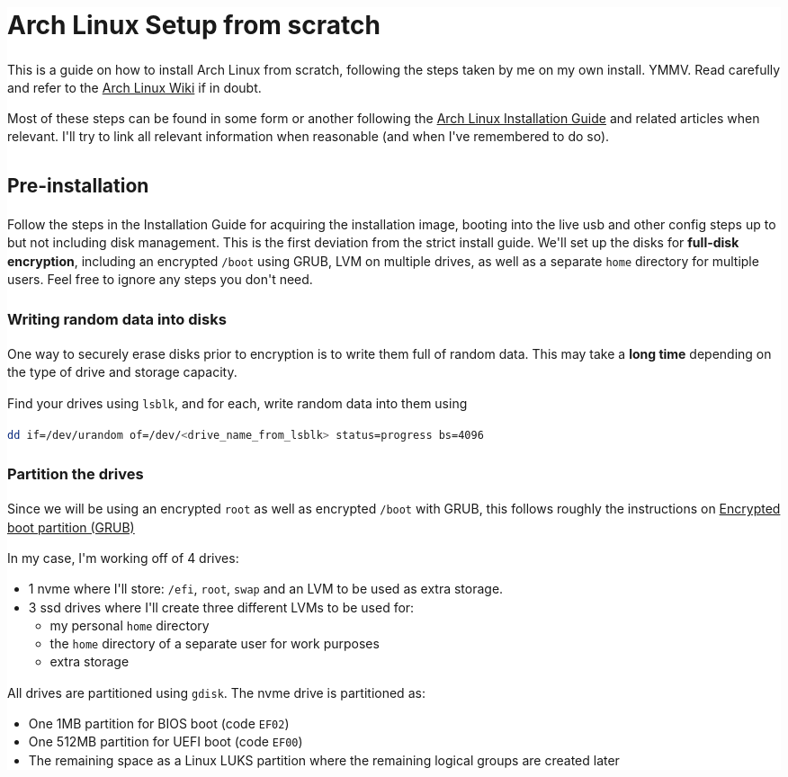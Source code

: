 # Arch Linux Setup from scratch

This is a guide on how to install Arch Linux from scratch, following the steps
taken by me on my own install. YMMV. Read carefully and refer to the
[Arch Linux Wiki](wiki.archlinux.org) if in doubt.

Most of these steps can be found in some form or another following the
[Arch Linux Installation Guide](wiki.archlinux.org/title/Installation_guide) and
related articles when relevant. I'll try to link all relevant information when
reasonable (and when I've remembered to do so).

## Pre-installation

Follow the steps in the Installation Guide for acquiring the installation image,
booting into the live usb and other config steps up to but not including disk
management. This is the first deviation from the strict install guide. We'll set
up the disks for **full-disk encryption**, including an encrypted `/boot` using
GRUB, LVM on multiple drives, as well as a separate `home` directory for
multiple users. Feel free to ignore any steps you don't need.

### Writing random data into disks

One way to securely erase disks prior to encryption is to write them full of
random data. This may take a **long time** depending on the type of drive and
storage capacity.

Find your drives using `lsblk`, and for each, write random data into them using

```bash
dd if=/dev/urandom of=/dev/<drive_name_from_lsblk> status=progress bs=4096
```

### Partition the drives

Since we will be using an encrypted `root` as well as encrypted `/boot` with
GRUB, this follows roughly the instructions on
[Encrypted boot partition (GRUB)](<wiki.archlinux.org/title/Dm-crypt/Encrypting_an_entire_system#Encrypted_boot_partition_(GRUB)>)

In my case, I'm working off of 4 drives:

- 1 nvme where I'll store: `/efi`, `root`, `swap` and an LVM to be used as extra
  storage.
- 3 ssd drives where I'll create three different LVMs to be used for:
  - my personal `home` directory
  - the `home` directory of a separate user for work purposes
  - extra storage

All drives are partitioned using `gdisk`. The nvme drive is partitioned as:

- One 1MB partition for BIOS boot (code `EF02`)
- One 512MB partition for UEFI boot (code `EF00`)
- The remaining space as a Linux LUKS partition where the remaining logical
  groups are created later
